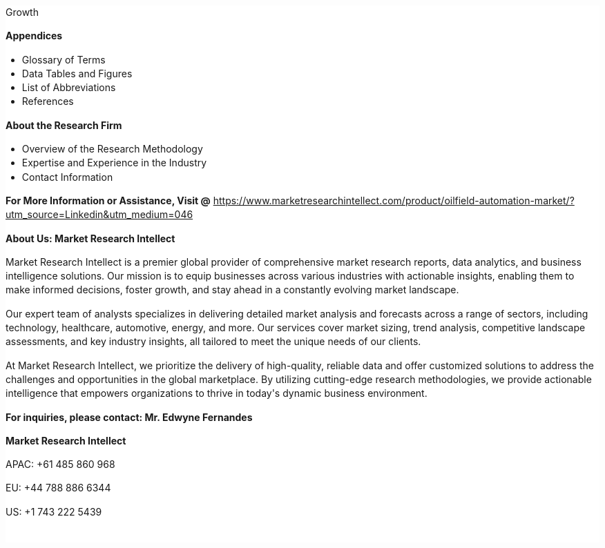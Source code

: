 Growth</li></ul><p><strong>Appendices</strong></p><ul><li>Glossary of Terms</li><li>Data Tables and Figures</li><li>List of Abbreviations</li><li>References</li></ul><p><strong>About the Research Firm</strong></p><ul><li>Overview of the Research Methodology</li><li>Expertise and Experience in the Industry</li><li>Contact Information</li></ul></div><div class="article-main__content" data-test-id="publishing-text-block"><p><span class="font-[700]"><strong>For More Information or Assistance, Visit @</strong>&nbsp;<a href="https://www.marketresearchintellect.com/product/oilfield-automation-market/?utm_source=Linkedin&utm_medium=046">https://www.marketresearchintellect.com/product/oilfield-automation-market/?utm_source=Linkedin&utm_medium=046</a></span></p><p><strong>About Us: Market Research Intellect</strong></p><p>Market Research Intellect is a premier global provider of comprehensive market research reports, data analytics, and business intelligence solutions. Our mission is to equip businesses across various industries with actionable insights, enabling them to make informed decisions, foster growth, and stay ahead in a constantly evolving market landscape.</p><p>Our expert team of analysts specializes in delivering detailed market analysis and forecasts across a range of sectors, including technology, healthcare, automotive, energy, and more. Our services cover market sizing, trend analysis, competitive landscape assessments, and key industry insights, all tailored to meet the unique needs of our clients.</p><p>At Market Research Intellect, we prioritize the delivery of high-quality, reliable data and offer customized solutions to address the challenges and opportunities in the global marketplace. By utilizing cutting-edge research methodologies, we provide actionable intelligence that empowers organizations to thrive in today's dynamic business environment.</p><p><strong>For inquiries, please contact: Mr. Edwyne Fernandes</strong></p><p><strong>Market Research Intellect</strong></p><p>APAC: +61 485 860 968</p><p>EU: +44 788 886 6344</p><p>US: +1 743 222 5439</p></div><div class="article-main__content" data-test-id="publishing-text-block">&nbsp;</div>
